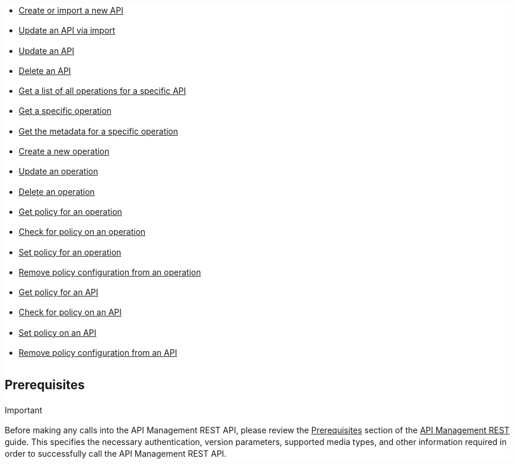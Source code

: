 -   [Create or import a new API](../rest-conceptual/Azure-API-Management-REST-API-API-entity.md#CreateAPI)  
  
-   [Update an API via import](../rest-conceptual/Azure-API-Management-REST-API-API-entity.md#ImportExisting)  
  
-   [Update an API](../rest-conceptual/Azure-API-Management-REST-API-API-entity.md#UpdateAPI)  
  
-   [Delete an API](../rest-conceptual/Azure-API-Management-REST-API-API-entity.md#DeleteAPI)  
  
-   [Get a list of all operations for a specific API](../rest-conceptual/Azure-API-Management-REST-API-API-entity.md#ListOperations)  
  
-   [Get a specific operation](../rest-conceptual/Azure-API-Management-REST-API-API-entity.md#GetOperation)  
  
-   [Get the metadata for a specific operation](../rest-conceptual/Azure-API-Management-REST-API-API-entity.md#GetOperationMetadata)  
  
-   [Create a new operation](../rest-conceptual/Azure-API-Management-REST-API-API-entity.md#CreateOperation)  
  
-   [Update an operation](../rest-conceptual/Azure-API-Management-REST-API-API-entity.md#UpdateOperation)  
  
-   [Delete an operation](../rest-conceptual/Azure-API-Management-REST-API-API-entity.md#DeleteOperation)  
  
-   [Get policy for an operation](../rest-conceptual/Azure-API-Management-REST-API-API-entity.md#GetOperationPolicy)  
  
-   [Check for policy on an operation](../rest-conceptual/Azure-API-Management-REST-API-API-entity.md#CheckOperationPolicy)  
  
-   [Set policy for an operation](../rest-conceptual/Azure-API-Management-REST-API-API-entity.md#SetOperationPolicy)  
  
-   [Remove policy configuration from an operation](../rest-conceptual/Azure-API-Management-REST-API-API-entity.md#RemoveOperationPolicy)  
  
-   [Get policy for an API](../rest-conceptual/Azure-API-Management-REST-API-API-entity.md#GetAPIPolicy)  
  
-   [Check for policy on an API](../rest-conceptual/Azure-API-Management-REST-API-API-entity.md#CheckAPIPolicy)  
  
-   [Set policy on an API](../rest-conceptual/Azure-API-Management-REST-API-API-entity.md#SetAPIPolicy)  
  
-   [Remove policy configuration from an API](../rest-conceptual/Azure-API-Management-REST-API-API-entity.md#RemoveAPIPolicy)  
  
##  <a name="Prerequisites"></a> Prerequisites  
  
> [!IMPORTANT]
>  Before making any calls into the API Management REST API, please review the [Prerequisites](../rest-conceptual/API-Management-REST.md#Prerequisites) section of the [API Management REST](../rest-conceptual/API-Management-REST.md) guide. This specifies the necessary authentication, version parameters, supported media types, and other information required in order to successfully call the API Management REST API.  
  
